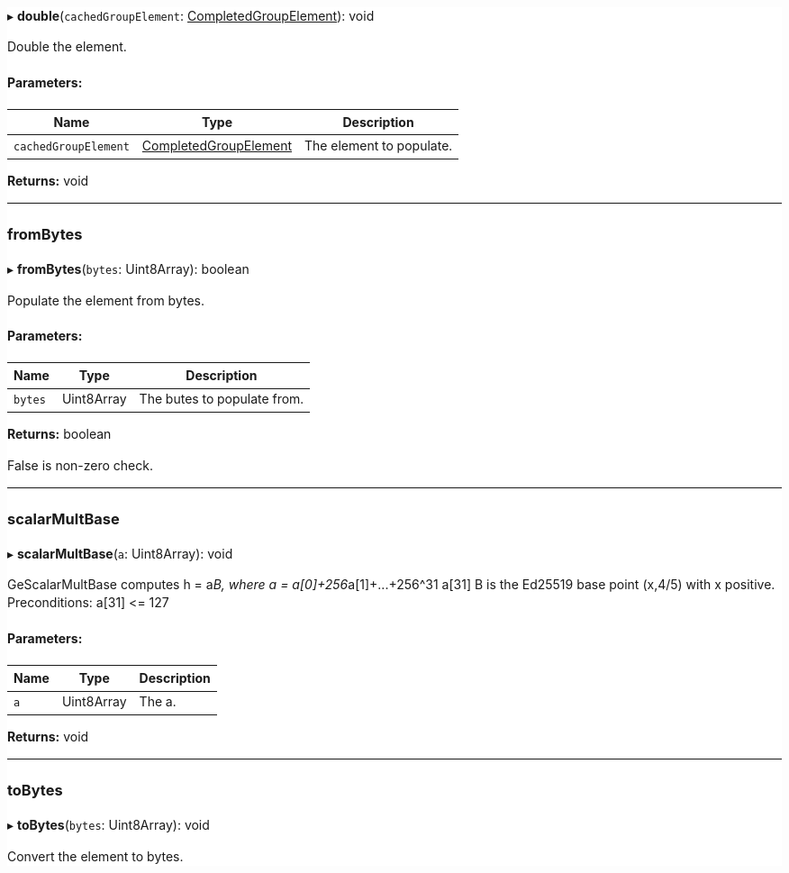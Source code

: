 ▸ **double**(`cachedGroupElement`: [CompletedGroupElement](completedgroupelement.md)): void

Double the element.

#### Parameters:

Name | Type | Description |
------ | ------ | ------ |
`cachedGroupElement` | [CompletedGroupElement](completedgroupelement.md) | The element to populate.  |

**Returns:** void

___

### fromBytes

▸ **fromBytes**(`bytes`: Uint8Array): boolean

Populate the element from bytes.

#### Parameters:

Name | Type | Description |
------ | ------ | ------ |
`bytes` | Uint8Array | The butes to populate from. |

**Returns:** boolean

False is non-zero check.

___

### scalarMultBase

▸ **scalarMultBase**(`a`: Uint8Array): void

GeScalarMultBase computes h = a*B, where
 a = a[0]+256*a[1]+...+256^31 a[31]
 B is the Ed25519 base point (x,4/5) with x positive.
Preconditions:
 a[31] <= 127

#### Parameters:

Name | Type | Description |
------ | ------ | ------ |
`a` | Uint8Array | The a.  |

**Returns:** void

___

### toBytes

▸ **toBytes**(`bytes`: Uint8Array): void

Convert the element to bytes.
